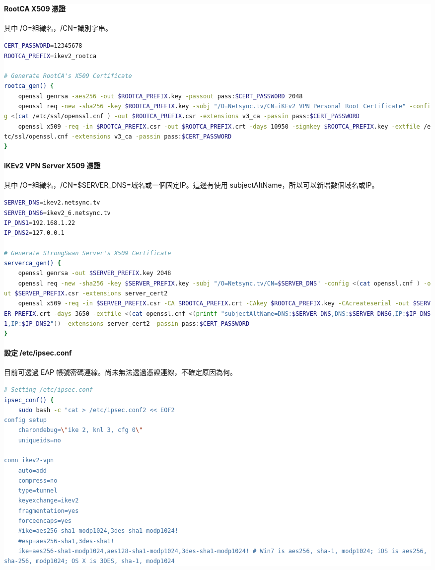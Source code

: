 
    
#### RootCA X509 憑證

其中 /O=組織名，/CN=識別字串。

```bash
CERT_PASSWORD=12345678
ROOTCA_PREFIX=ikev2_rootca

# Generate RootCA's X509 Certificate
rootca_gen() {
	openssl genrsa -aes256 -out $ROOTCA_PREFIX.key -passout pass:$CERT_PASSWORD 2048
	openssl req -new -sha256 -key $ROOTCA_PREFIX.key -subj "/O=Netsync.tv/CN=iKEv2 VPN Personal Root Certificate" -config <(cat /etc/ssl/openssl.cnf ) -out $ROOTCA_PREFIX.csr -extensions v3_ca -passin pass:$CERT_PASSWORD
	openssl x509 -req -in $ROOTCA_PREFIX.csr -out $ROOTCA_PREFIX.crt -days 10950 -signkey $ROOTCA_PREFIX.key -extfile /etc/ssl/openssl.cnf -extensions v3_ca -passin pass:$CERT_PASSWORD
}
```

#### iKEv2 VPN Server X509 憑證

其中 /O=組織名，/CN=$SERVER_DNS=域名或一個固定IP。這邊有使用 subjectAltName，所以可以新增數個域名或IP。

```bash
SERVER_DNS=ikev2.netsync.tv
SERVER_DNS6=ikev2_6.netsync.tv
IP_DNS1=192.168.1.22
IP_DNS2=127.0.0.1

# Generate StrongSwan Server's X509 Certificate
serverca_gen() {
	openssl genrsa -out $SERVER_PREFIX.key 2048
	openssl req -new -sha256 -key $SERVER_PREFIX.key -subj "/O=Netsync.tv/CN=$SERVER_DNS" -config <(cat openssl.cnf ) -out $SERVER_PREFIX.csr -extensions server_cert2 
	openssl x509 -req -in $SERVER_PREFIX.csr -CA $ROOTCA_PREFIX.crt -CAkey $ROOTCA_PREFIX.key -CAcreateserial -out $SERVER_PREFIX.crt -days 3650 -extfile <(cat openssl.cnf <(printf "subjectAltName=DNS:$SERVER_DNS,DNS:$SERVER_DNS6,IP:$IP_DNS1,IP:$IP_DNS2")) -extensions server_cert2 -passin pass:$CERT_PASSWORD
}

```

#### 設定 /etc/ipsec.conf

目前可透過 EAP 帳號密碼連線。尚未無法透過憑證連線，不確定原因為何。

```bash
# Setting /etc/ipsec.conf
ipsec_conf() {
	sudo bash -c "cat > /etc/ipsec.conf2 << EOF2
config setup
    charondebug=\"ike 2, knl 3, cfg 0\"
    uniqueids=no

conn ikev2-vpn
    auto=add
    compress=no
    type=tunnel
    keyexchange=ikev2
    fragmentation=yes
    forceencaps=yes
    #ike=aes256-sha1-modp1024,3des-sha1-modp1024!
    #esp=aes256-sha1,3des-sha1!
    ike=aes256-sha1-modp1024,aes128-sha1-modp1024,3des-sha1-modp1024! # Win7 is aes256, sha-1, modp1024; iOS is aes256, sha-256, modp1024; OS X is 3DES, sha-1, modp1024
```